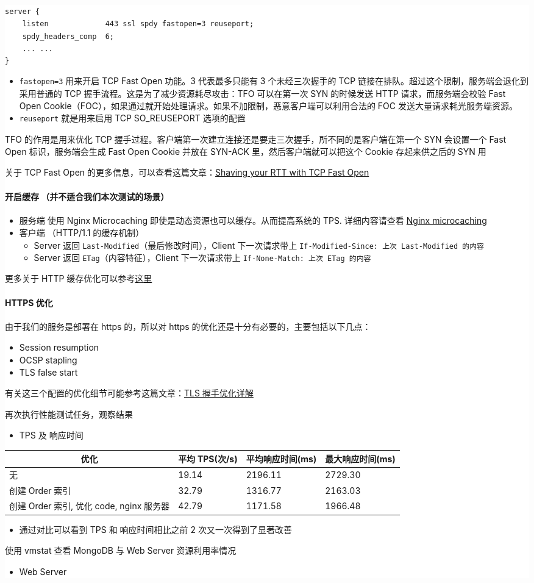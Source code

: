 ```
server {
    listen             443 ssl spdy fastopen=3 reuseport;
    spdy_headers_comp  6;
    ... ...
}
```

- `fastopen=3` 用来开启 TCP Fast Open 功能。3 代表最多只能有 3 个未经三次握手的 TCP 链接在排队。超过这个限制，服务端会退化到采用普通的 TCP 握手流程。这是为了减少资源耗尽攻击：TFO 可以在第一次 SYN 的时候发送 HTTP 请求，而服务端会校验 Fast Open Cookie（FOC），如果通过就开始处理请求。如果不加限制，恶意客户端可以利用合法的 FOC 发送大量请求耗光服务端资源。
- `reuseport` 就是用来启用 TCP SO_REUSEPORT 选项的配置

TFO 的作用是用来优化 TCP 握手过程。客户端第一次建立连接还是要走三次握手，所不同的是客户端在第一个 SYN 会设置一个 Fast Open 标识，服务端会生成 Fast Open Cookie 并放在 SYN-ACK 里，然后客户端就可以把这个 Cookie 存起来供之后的 SYN 用

关于 TCP Fast Open 的更多信息，可以查看这篇文章：[Shaving your RTT with TCP Fast Open](https://bradleyf.id.au/nix/shaving-your-rtt-wth-tfo/)

#### 开启缓存 （并不适合我们本次测试的场景）

- 服务端
使用 Nginx Microcaching 即使是动态资源也可以缓存。从而提高系统的 TPS. 详细内容请查看 [Nginx microcaching](https://www.nginx.com/blog/benefits-of-microcaching-nginx/)
- 客户端 （HTTP/1.1 的缓存机制）
    - Server 返回 `Last-Modified`（最后修改时间），Client 下一次请求带上 `If-Modified-Since: 上次 Last-Modified 的内容`
    - Server 返回 `ETag`（内容特征），Client 下一次请求带上 `If-None-Match: 上次 ETag 的内容`

更多关于 HTTP 缓存优化可以参考[这里](https://merrychris.com/2017/03/18/http-cache/)

#### HTTPS 优化

由于我们的服务是部署在 https 的，所以对 https 的优化还是十分有必要的，主要包括以下几点：

- Session resumption
- OCSP stapling
- TLS false start

有关这三个配置的优化细节可能参考这篇文章：[TLS 握手优化详解](https://imququ.com/post/optimize-tls-handshake.html)

再次执行性能测试任务，观察结果

- TPS 及 响应时间

| 优化 | 平均 TPS(次/s) | 平均响应时间(ms) | 最大响应时间(ms) |
|------|--------------|----------------|-----------------|
| 无 | 19.14 | 2196.11 | 2729.30 |
| 创建 Order 索引 | 32.79 | 1316.77 | 2163.03 |
| 创建 Order 索引, 优化 code, nginx 服务器 | 42.79 | 1171.58 | 1966.48 |

- 通过对比可以看到 TPS 和 响应时间相比之前 2 次又一次得到了显著改善

使用 vmstat 查看 MongoDB 与 Web Server 资源利用率情况

- Web Server
